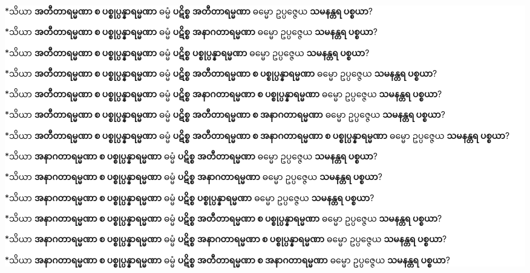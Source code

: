    *သိယာ **အတီတာရမ္မဏာ စ ပစ္စုပ္ပန္နာရမ္မဏာ** ဓမ္မံ **ပဋိစ္စ** **အတီတာရမ္မဏာ** ဓမ္မော ဥပ္ပဇ္ဇေယ **သမနန္တရ ပစ္စယာ**?

   *သိယာ **အတီတာရမ္မဏာ စ ပစ္စုပ္ပန္နာရမ္မဏာ** ဓမ္မံ **ပဋိစ္စ** **အနာဂတာရမ္မဏာ** ဓမ္မော ဥပ္ပဇ္ဇေယ **သမနန္တရ ပစ္စယာ**?

   *သိယာ **အတီတာရမ္မဏာ စ ပစ္စုပ္ပန္နာရမ္မဏာ** ဓမ္မံ **ပဋိစ္စ** **ပစ္စုပ္ပန္နာရမ္မဏာ** ဓမ္မော ဥပ္ပဇ္ဇေယ **သမနန္တရ ပစ္စယာ**?

   *သိယာ **အတီတာရမ္မဏာ စ ပစ္စုပ္ပန္နာရမ္မဏာ** ဓမ္မံ **ပဋိစ္စ** **အတီတာရမ္မဏာ စ ပစ္စုပ္ပန္နာရမ္မဏာ** ဓမ္မော ဥပ္ပဇ္ဇေယ **သမနန္တရ ပစ္စယာ**?

   *သိယာ **အတီတာရမ္မဏာ စ ပစ္စုပ္ပန္နာရမ္မဏာ** ဓမ္မံ **ပဋိစ္စ** **အနာဂတာရမ္မဏာ စ ပစ္စုပ္ပန္နာရမ္မဏာ** ဓမ္မော ဥပ္ပဇ္ဇေယ **သမနန္တရ ပစ္စယာ**?

   *သိယာ **အတီတာရမ္မဏာ စ ပစ္စုပ္ပန္နာရမ္မဏာ** ဓမ္မံ **ပဋိစ္စ** **အတီတာရမ္မဏာ စ အနာဂတာရမ္မဏာ** ဓမ္မော ဥပ္ပဇ္ဇေယ **သမနန္တရ ပစ္စယာ**?

   *သိယာ **အတီတာရမ္မဏာ စ ပစ္စုပ္ပန္နာရမ္မဏာ** ဓမ္မံ **ပဋိစ္စ** **အတီတာရမ္မဏာ စ အနာဂတာရမ္မဏာ စ ပစ္စုပ္ပန္နာရမ္မဏာ** ဓမ္မော ဥပ္ပဇ္ဇေယ **သမနန္တရ ပစ္စယာ**?

   *သိယာ **အနာဂတာရမ္မဏာ စ ပစ္စုပ္ပန္နာရမ္မဏာ** ဓမ္မံ **ပဋိစ္စ** **အတီတာရမ္မဏာ** ဓမ္မော ဥပ္ပဇ္ဇေယ **သမနန္တရ ပစ္စယာ**?

   *သိယာ **အနာဂတာရမ္မဏာ စ ပစ္စုပ္ပန္နာရမ္မဏာ** ဓမ္မံ **ပဋိစ္စ** **အနာဂတာရမ္မဏာ** ဓမ္မော ဥပ္ပဇ္ဇေယ **သမနန္တရ ပစ္စယာ**?

   *သိယာ **အနာဂတာရမ္မဏာ စ ပစ္စုပ္ပန္နာရမ္မဏာ** ဓမ္မံ **ပဋိစ္စ** **ပစ္စုပ္ပန္နာရမ္မဏာ** ဓမ္မော ဥပ္ပဇ္ဇေယ **သမနန္တရ ပစ္စယာ**?

   *သိယာ **အနာဂတာရမ္မဏာ စ ပစ္စုပ္ပန္နာရမ္မဏာ** ဓမ္မံ **ပဋိစ္စ** **အတီတာရမ္မဏာ စ ပစ္စုပ္ပန္နာရမ္မဏာ** ဓမ္မော ဥပ္ပဇ္ဇေယ **သမနန္တရ ပစ္စယာ**?

   *သိယာ **အနာဂတာရမ္မဏာ စ ပစ္စုပ္ပန္နာရမ္မဏာ** ဓမ္မံ **ပဋိစ္စ** **အနာဂတာရမ္မဏာ စ ပစ္စုပ္ပန္နာရမ္မဏာ** ဓမ္မော ဥပ္ပဇ္ဇေယ **သမနန္တရ ပစ္စယာ**?

   *သိယာ **အနာဂတာရမ္မဏာ စ ပစ္စုပ္ပန္နာရမ္မဏာ** ဓမ္မံ **ပဋိစ္စ** **အတီတာရမ္မဏာ စ အနာဂတာရမ္မဏာ** ဓမ္မော ဥပ္ပဇ္ဇေယ **သမနန္တရ ပစ္စယာ**?

